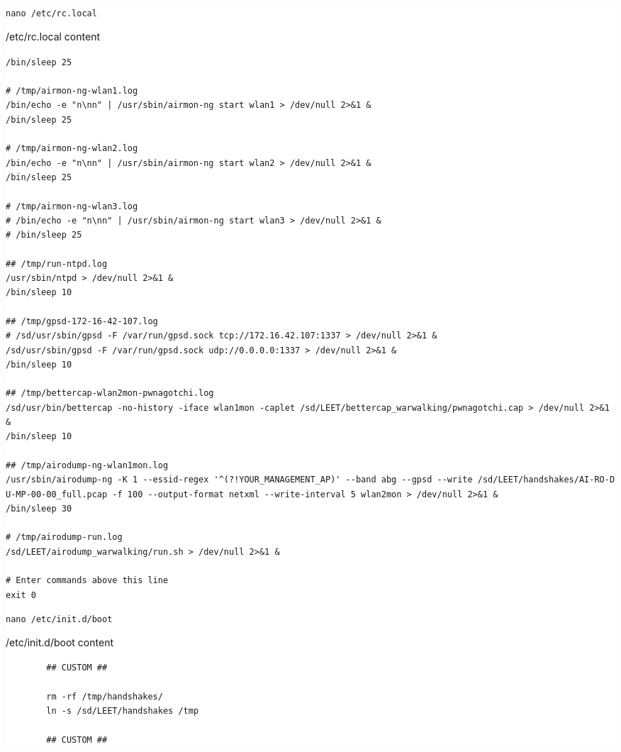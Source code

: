 ```
nano /etc/rc.local
```
/etc/rc.local content
```
/bin/sleep 25

# /tmp/airmon-ng-wlan1.log
/bin/echo -e "n\nn" | /usr/sbin/airmon-ng start wlan1 > /dev/null 2>&1 &
/bin/sleep 25

# /tmp/airmon-ng-wlan2.log
/bin/echo -e "n\nn" | /usr/sbin/airmon-ng start wlan2 > /dev/null 2>&1 &
/bin/sleep 25

# /tmp/airmon-ng-wlan3.log
# /bin/echo -e "n\nn" | /usr/sbin/airmon-ng start wlan3 > /dev/null 2>&1 &
# /bin/sleep 25

## /tmp/run-ntpd.log
/usr/sbin/ntpd > /dev/null 2>&1 &
/bin/sleep 10

## /tmp/gpsd-172-16-42-107.log
# /sd/usr/sbin/gpsd -F /var/run/gpsd.sock tcp://172.16.42.107:1337 > /dev/null 2>&1 &
/sd/usr/sbin/gpsd -F /var/run/gpsd.sock udp://0.0.0.0:1337 > /dev/null 2>&1 &
/bin/sleep 10

## /tmp/bettercap-wlan2mon-pwnagotchi.log
/sd/usr/bin/bettercap -no-history -iface wlan1mon -caplet /sd/LEET/bettercap_warwalking/pwnagotchi.cap > /dev/null 2>&1 &
/bin/sleep 10

## /tmp/airodump-ng-wlan1mon.log
/usr/sbin/airodump-ng -K 1 --essid-regex '^(?!YOUR_MANAGEMENT_AP)' --band abg --gpsd --write /sd/LEET/handshakes/AI-RO-DU-MP-00-00_full.pcap -f 100 --output-format netxml --write-interval 5 wlan2mon > /dev/null 2>&1 &
/bin/sleep 30

# /tmp/airodump-run.log
/sd/LEET/airodump_warwalking/run.sh > /dev/null 2>&1 &

# Enter commands above this line
exit 0

```

```
nano /etc/init.d/boot
```
/etc/init.d/boot content
```
        ## CUSTOM ##

        rm -rf /tmp/handshakes/
        ln -s /sd/LEET/handshakes /tmp

        ## CUSTOM ##
```
